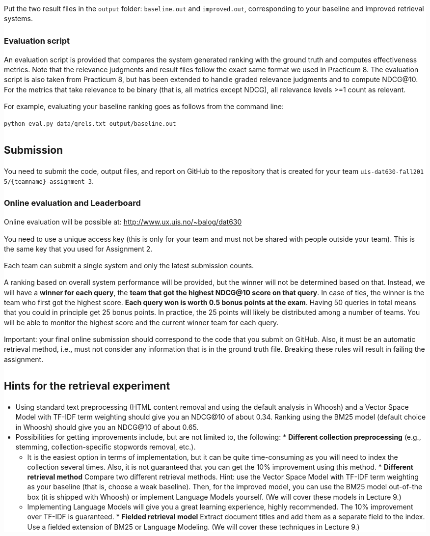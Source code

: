 Put the two result files in the `output` folder: `baseline.out` and `improved.out`, corresponding to your baseline and improved retrieval systems.


### Evaluation script

An evaluation script is provided that compares the system generated ranking with the ground truth and computes effectiveness metrics. Note that the relevance judgments and result files follow the exact same format we used in Practicum 8. The evaluation script is also taken from Practicum 8, but has been extended to handle graded relevance judgments and to compute NDCG@10. For the metrics that take relevance to be binary (that is, all metrics except NDCG), all relevance levels >=1 count as relevant.

For example, evaluating your baseline ranking goes as follows from the command line:

```
python eval.py data/qrels.txt output/baseline.out
```


## Submission

You need to submit the code, output files, and report on GitHub to the repository that is created for your team `uis-dat630-fall2015/{teamname}-assignment-3`.


### Online evaluation and Leaderboard

Online evaluation will be possible at: <http://www.ux.uis.no/~balog/dat630>

You need to use a unique access key (this is only for your team and must not be shared with people outside your team). This is the same key that you used for Assignment 2.

Each team can submit a single system and only the latest submission counts.

A ranking based on overall system performance will be provided, but the winner will not be determined based on that. Instead, we will have a **winner for each query**, the **team that got the highest NDCG@10 score on that query**.  In case of ties, the winner is the team who first got the highest score. **Each query won is worth 0.5 bonus points at the exam**. Having 50 queries in total means that you could in principle get 25 bonus points. In practice, the 25 points will likely be distributed among a number of teams. You will be able to monitor the highest score and the current winner team for each query.

Important: your final online submission should correspond to the code that you submit on GitHub. Also, it must be an automatic retrieval method, i.e., must not consider any information that is in the ground truth file. Breaking these rules will result in failing the assignment.


## Hints for the retrieval experiment

  - Using standard text preprocessing (HTML content removal and using the default analysis in Whoosh) and a Vector Space Model with TF-IDF term weighting should give you an NDCG@10 of about 0.34. Ranking using the BM25 model (default choice in Whoosh) should give you an NDCG@10 of about 0.65.
  -  Possibilities for getting improvements include, but are not limited to, the following:
    * **Different collection preprocessing** (e.g., stemming, collection-specific stopwords removal, etc.). 
        - It is the easiest option in terms of implementation, but it can be quite time-consuming as you will need to index the collection several times. Also, it is not guaranteed that you can get the 10% improvement using this method. 
    * **Different retrieval method** Compare two different retrieval methods. Hint: use the Vector Space Model with TF-IDF term weighting as your baseline (that is, choose a weak baseline). Then, for the improved model, you can use the BM25 model out-of-the box (it is shipped with Whoosh) or implement Language Models yourself. (We will cover these models in Lecture 9.) 
        - Implementing Language Models will give you a great learning experience, highly recommended. The 10% improvement over TF-IDF is guaranteed.
    * **Fielded retrieval model** Extract document titles and add them as a separate field to the index. Use a fielded extension of BM25 or Language Modeling. (We will cover these techniques in Lecture 9.)
